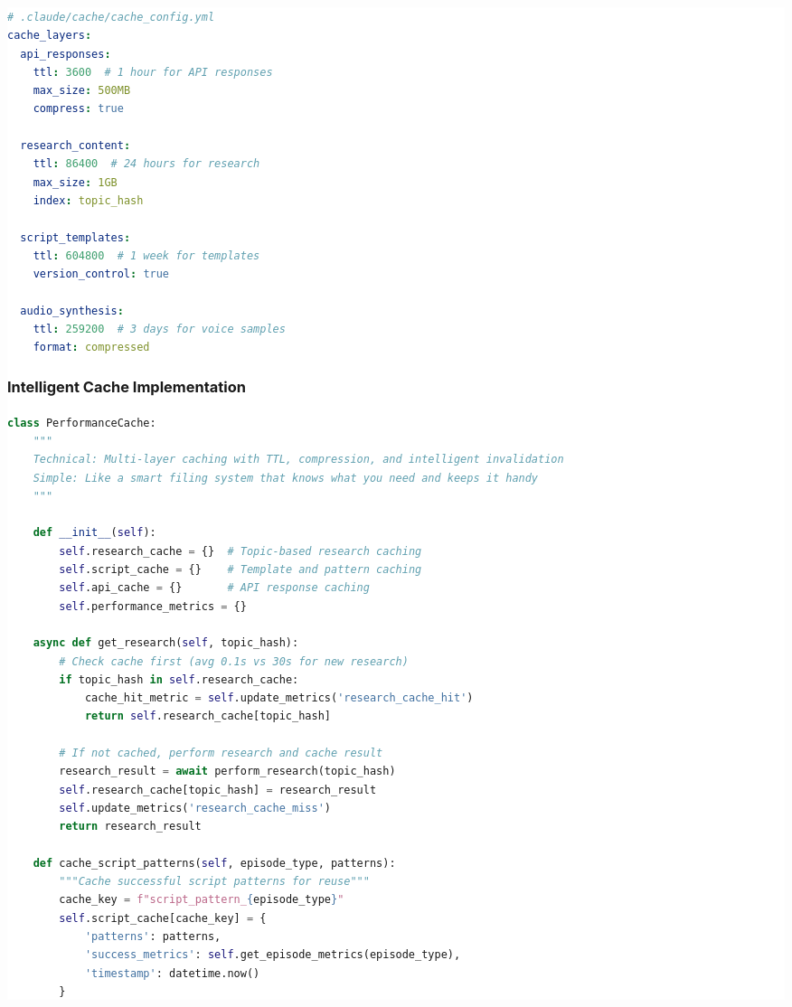 ```yaml
# .claude/cache/cache_config.yml
cache_layers:
  api_responses:
    ttl: 3600  # 1 hour for API responses
    max_size: 500MB
    compress: true
    
  research_content:
    ttl: 86400  # 24 hours for research
    max_size: 1GB
    index: topic_hash
    
  script_templates:
    ttl: 604800  # 1 week for templates
    version_control: true
    
  audio_synthesis:
    ttl: 259200  # 3 days for voice samples
    format: compressed
```

### Intelligent Cache Implementation

```python
class PerformanceCache:
    """
    Technical: Multi-layer caching with TTL, compression, and intelligent invalidation
    Simple: Like a smart filing system that knows what you need and keeps it handy
    """
    
    def __init__(self):
        self.research_cache = {}  # Topic-based research caching
        self.script_cache = {}    # Template and pattern caching
        self.api_cache = {}       # API response caching
        self.performance_metrics = {}
    
    async def get_research(self, topic_hash):
        # Check cache first (avg 0.1s vs 30s for new research)
        if topic_hash in self.research_cache:
            cache_hit_metric = self.update_metrics('research_cache_hit')
            return self.research_cache[topic_hash]
        
        # If not cached, perform research and cache result
        research_result = await perform_research(topic_hash)
        self.research_cache[topic_hash] = research_result
        self.update_metrics('research_cache_miss')
        return research_result
    
    def cache_script_patterns(self, episode_type, patterns):
        """Cache successful script patterns for reuse"""
        cache_key = f"script_pattern_{episode_type}"
        self.script_cache[cache_key] = {
            'patterns': patterns,
            'success_metrics': self.get_episode_metrics(episode_type),
            'timestamp': datetime.now()
        }
```
